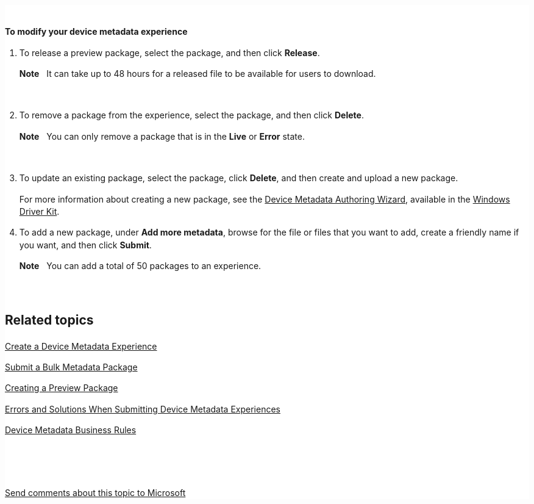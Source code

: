      

**To modify your device metadata experience**

1.  To release a preview package, select the package, and then click **Release**.

    **Note**  
    It can take up to 48 hours for a released file to be available for users to download.

     

2.  To remove a package from the experience, select the package, and then click **Delete**.

    **Note**  
    You can only remove a package that is in the **Live** or **Error** state.

     

3.  To update an existing package, select the package, click **Delete**, and then create and upload a new package.

    For more information about creating a new package, see the [Device Metadata Authoring Wizard](http://go.microsoft.com/fwlink/p/?LinkID=265479), available in the [Windows Driver Kit](http://go.microsoft.com/fwlink/p/?LinkID=265477).

4.  To add a new package, under **Add more metadata**, browse for the file or files that you want to add, create a friendly name if you want, and then click **Submit**.

    **Note**  
    You can add a total of 50 packages to an experience.

     

## <span id="related_topics"></span>Related topics


[Create a Device Metadata Experience](https://msdn.microsoft.com/library/windows/hardware/br230794.aspx)

[Submit a Bulk Metadata Package](https://msdn.microsoft.com/library/windows/hardware/hh801895.aspx)

[Creating a Preview Package](https://msdn.microsoft.com/library/windows/hardware/br230780.aspx)

[Errors and Solutions When Submitting Device Metadata Experiences](https://msdn.microsoft.com/library/windows/hardware/br230786.aspx)

[Device Metadata Business Rules](https://msdn.microsoft.com/library/windows/hardware/br230767.aspx)

 

 

[Send comments about this topic to Microsoft](mailto:wsddocfb@microsoft.com?subject=Documentation%20feedback%20%5Bhw_dashboard\hw_dashboard%5D:%20Manage%20Device%20Metadata%20Experiences%20%20RELEASE:%20%281/3/2017%29&body=%0A%0APRIVACY%20STATEMENT%0A%0AWe%20use%20your%20feedback%20to%20improve%20the%20documentation.%20We%20don't%20use%20your%20email%20address%20for%20any%20other%20purpose,%20and%20we'll%20remove%20your%20email%20address%20from%20our%20system%20after%20the%20issue%20that%20you're%20reporting%20is%20fixed.%20While%20we're%20working%20to%20fix%20this%20issue,%20we%20might%20send%20you%20an%20email%20message%20to%20ask%20for%20more%20info.%20Later,%20we%20might%20also%20send%20you%20an%20email%20message%20to%20let%20you%20know%20that%20we've%20addressed%20your%20feedback.%0A%0AFor%20more%20info%20about%20Microsoft's%20privacy%20policy,%20see%20http://privacy.microsoft.com/default.aspx. "Send comments about this topic to Microsoft")





